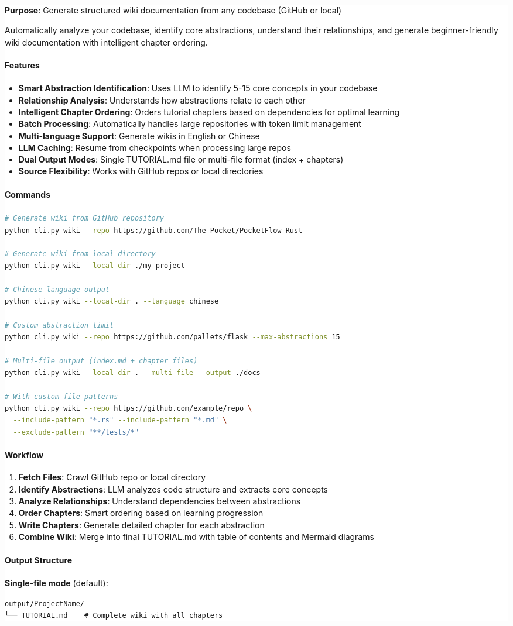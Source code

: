 **Purpose**: Generate structured wiki documentation from any codebase (GitHub or local)

Automatically analyze your codebase, identify core abstractions, understand their relationships, and generate beginner-friendly wiki documentation with intelligent chapter ordering.

#### Features
- **Smart Abstraction Identification**: Uses LLM to identify 5-15 core concepts in your codebase
- **Relationship Analysis**: Understands how abstractions relate to each other
- **Intelligent Chapter Ordering**: Orders tutorial chapters based on dependencies for optimal learning
- **Batch Processing**: Automatically handles large repositories with token limit management
- **Multi-language Support**: Generate wikis in English or Chinese
- **LLM Caching**: Resume from checkpoints when processing large repos
- **Dual Output Modes**: Single TUTORIAL.md file or multi-file format (index + chapters)
- **Source Flexibility**: Works with GitHub repos or local directories

#### Commands
```bash
# Generate wiki from GitHub repository
python cli.py wiki --repo https://github.com/The-Pocket/PocketFlow-Rust

# Generate wiki from local directory
python cli.py wiki --local-dir ./my-project

# Chinese language output
python cli.py wiki --local-dir . --language chinese

# Custom abstraction limit
python cli.py wiki --repo https://github.com/pallets/flask --max-abstractions 15

# Multi-file output (index.md + chapter files)
python cli.py wiki --local-dir . --multi-file --output ./docs

# With custom file patterns
python cli.py wiki --repo https://github.com/example/repo \
  --include-pattern "*.rs" --include-pattern "*.md" \
  --exclude-pattern "**/tests/*"
```

#### Workflow
1. **Fetch Files**: Crawl GitHub repo or local directory
2. **Identify Abstractions**: LLM analyzes code structure and extracts core concepts
3. **Analyze Relationships**: Understand dependencies between abstractions
4. **Order Chapters**: Smart ordering based on learning progression
5. **Write Chapters**: Generate detailed chapter for each abstraction
6. **Combine Wiki**: Merge into final TUTORIAL.md with table of contents and Mermaid diagrams

#### Output Structure

**Single-file mode** (default):
```
output/ProjectName/
└── TUTORIAL.md    # Complete wiki with all chapters
```
